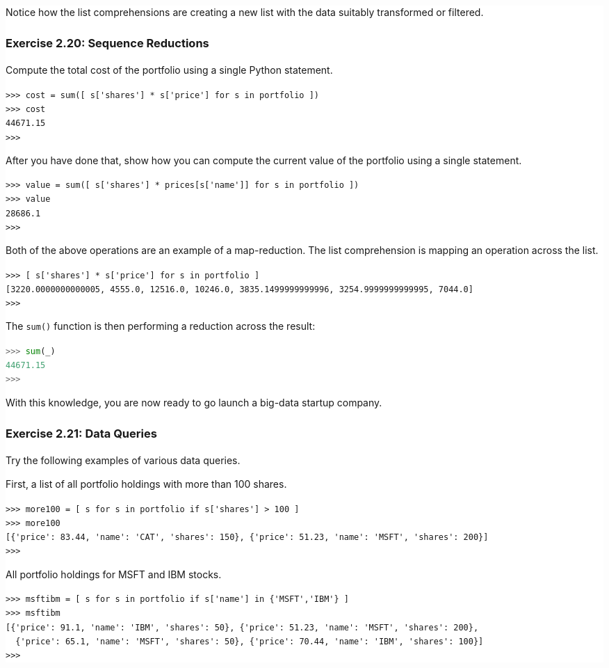 Notice how the list comprehensions are creating a new list with the data suitably transformed or filtered.

### Exercise 2.20: Sequence Reductions

Compute the total cost of the portfolio using a single Python statement.

```pycon
>>> cost = sum([ s['shares'] * s['price'] for s in portfolio ])
>>> cost
44671.15
>>>
```

After you have done that, show how you can compute the current value of the portfolio using a single statement.

```pycon
>>> value = sum([ s['shares'] * prices[s['name']] for s in portfolio ])
>>> value
28686.1
>>>
```

Both of the above operations are an example of a map-reduction. The list comprehension is mapping an operation across the list.

```pycon
>>> [ s['shares'] * s['price'] for s in portfolio ]
[3220.0000000000005, 4555.0, 12516.0, 10246.0, 3835.1499999999996, 3254.9999999999995, 7044.0]
>>>
```

The `sum()` function is then performing a reduction across the result:

```python
>>> sum(_)
44671.15
>>>
```

With this knowledge, you are now ready to go launch a big-data startup company.

### Exercise 2.21: Data Queries

Try the following examples of various data queries.

First, a list of all portfolio holdings with more than 100 shares.

```pycon
>>> more100 = [ s for s in portfolio if s['shares'] > 100 ]
>>> more100
[{'price': 83.44, 'name': 'CAT', 'shares': 150}, {'price': 51.23, 'name': 'MSFT', 'shares': 200}]
>>>
```

All portfolio holdings for MSFT and IBM stocks.

```pycon
>>> msftibm = [ s for s in portfolio if s['name'] in {'MSFT','IBM'} ]
>>> msftibm
[{'price': 91.1, 'name': 'IBM', 'shares': 50}, {'price': 51.23, 'name': 'MSFT', 'shares': 200},
  {'price': 65.1, 'name': 'MSFT', 'shares': 50}, {'price': 70.44, 'name': 'IBM', 'shares': 100}]
>>>
```
